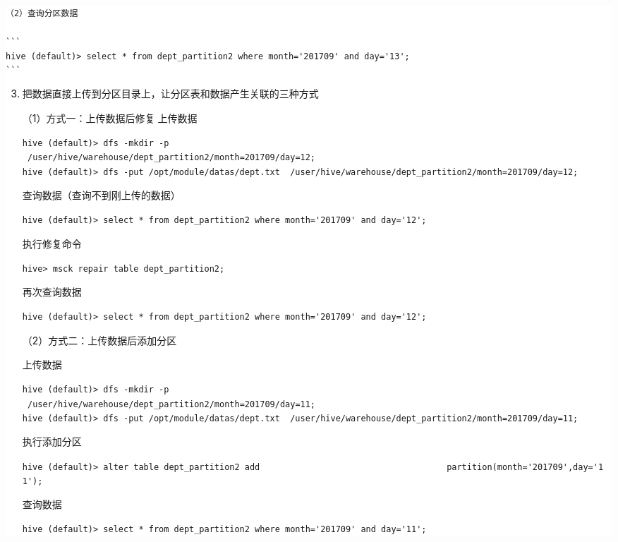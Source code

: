     （2）查询分区数据

    ```
    hive (default)> select * from dept_partition2 where month='201709' and day='13';
    ```

3. 把数据直接上传到分区目录上，让分区表和数据产生关联的三种方式

    （1）方式一：上传数据后修复
    上传数据

    ```
    hive (default)> dfs -mkdir -p
     /user/hive/warehouse/dept_partition2/month=201709/day=12;
    hive (default)> dfs -put /opt/module/datas/dept.txt  /user/hive/warehouse/dept_partition2/month=201709/day=12;
    ```

    查询数据（查询不到刚上传的数据）

    ```
    hive (default)> select * from dept_partition2 where month='201709' and day='12';
    ```

    执行修复命令

    ```
    hive> msck repair table dept_partition2;
    ```

    再次查询数据

    ```
    hive (default)> select * from dept_partition2 where month='201709' and day='12';
    ```

    （2）方式二：上传数据后添加分区

    上传数据

    ```
    hive (default)> dfs -mkdir -p
     /user/hive/warehouse/dept_partition2/month=201709/day=11;
    hive (default)> dfs -put /opt/module/datas/dept.txt  /user/hive/warehouse/dept_partition2/month=201709/day=11;
    ```

    执行添加分区

    ```
    hive (default)> alter table dept_partition2 add 									partition(month='201709',day='11');
    ```

    查询数据

    ```
    hive (default)> select * from dept_partition2 where month='201709' and day='11';
    ```
